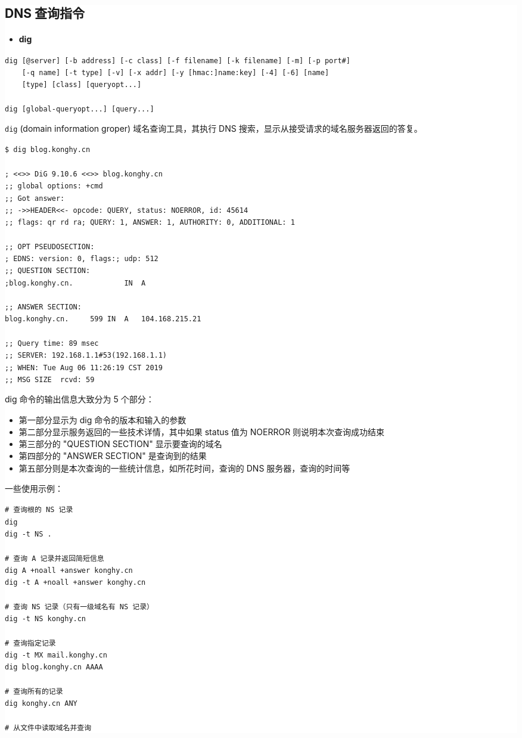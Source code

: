 ## DNS 查询指令

- **dig**

```
dig [@server] [-b address] [-c class] [-f filename] [-k filename] [-m] [-p port#]
    [-q name] [-t type] [-v] [-x addr] [-y [hmac:]name:key] [-4] [-6] [name]
    [type] [class] [queryopt...]

dig [global-queryopt...] [query...]
```

`dig` (domain information groper) 域名查询工具，其执行 DNS 搜索，显示从接受请求的域名服务器返回的答复。

```
$ dig blog.konghy.cn

; <<>> DiG 9.10.6 <<>> blog.konghy.cn
;; global options: +cmd
;; Got answer:
;; ->>HEADER<<- opcode: QUERY, status: NOERROR, id: 45614
;; flags: qr rd ra; QUERY: 1, ANSWER: 1, AUTHORITY: 0, ADDITIONAL: 1

;; OPT PSEUDOSECTION:
; EDNS: version: 0, flags:; udp: 512
;; QUESTION SECTION:
;blog.konghy.cn.			IN	A

;; ANSWER SECTION:
blog.konghy.cn.		599	IN	A	104.168.215.21

;; Query time: 89 msec
;; SERVER: 192.168.1.1#53(192.168.1.1)
;; WHEN: Tue Aug 06 11:26:19 CST 2019
;; MSG SIZE  rcvd: 59
```

dig 命令的输出信息大致分为 5 个部分：

- 第一部分显示为 dig 命令的版本和输入的参数
- 第二部分显示服务返回的一些技术详情，其中如果 status 值为 NOERROR 则说明本次查询成功结束
- 第三部分的 "QUESTION SECTION" 显示要查询的域名
- 第四部分的 "ANSWER SECTION" 是查询到的结果
- 第五部分则是本次查询的一些统计信息，如所花时间，查询的 DNS 服务器，查询的时间等

一些使用示例：

```
# 查询根的 NS 记录
dig
dig -t NS .

# 查询 A 记录并返回简短信息
dig A +noall +answer konghy.cn
dig -t A +noall +answer konghy.cn

# 查询 NS 记录（只有一级域名有 NS 记录）
dig -t NS konghy.cn

# 查询指定记录
dig -t MX mail.konghy.cn
dig blog.konghy.cn AAAA

# 查询所有的记录
dig konghy.cn ANY

# 从文件中读取域名并查询
```